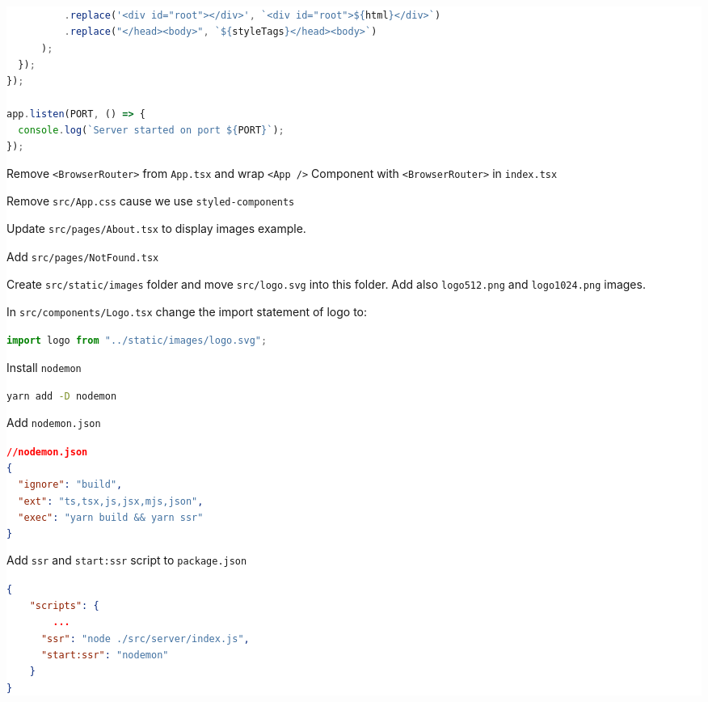 ```jsx
          .replace('<div id="root"></div>', `<div id="root">${html}</div>`)
          .replace("</head><body>", `${styleTags}</head><body>`)
      );
  });
});

app.listen(PORT, () => {
  console.log(`Server started on port ${PORT}`);
});
```

Remove `<BrowserRouter>` from `App.tsx` and wrap `<App />` Component with
`<BrowserRouter>` in `index.tsx`

Remove `src/App.css` cause we use `styled-components`

Update `src/pages/About.tsx` to display images example.

Add `src/pages/NotFound.tsx`

Create `src/static/images` folder and move `src/logo.svg` into this folder. Add also `logo512.png` and `logo1024.png` images.

In `src/components/Logo.tsx` change the import statement of logo to:

```jsx
import logo from "../static/images/logo.svg";
```

Install `nodemon`

```bash
yarn add -D nodemon
```

Add `nodemon.json`

```json
//nodemon.json
{
  "ignore": "build",
  "ext": "ts,tsx,js,jsx,mjs,json",
  "exec": "yarn build && yarn ssr"
}
```

Add `ssr` and `start:ssr` script to `package.json`

```json
{
    "scripts": {
        ...
      "ssr": "node ./src/server/index.js",
      "start:ssr": "nodemon"
    }
}
```
